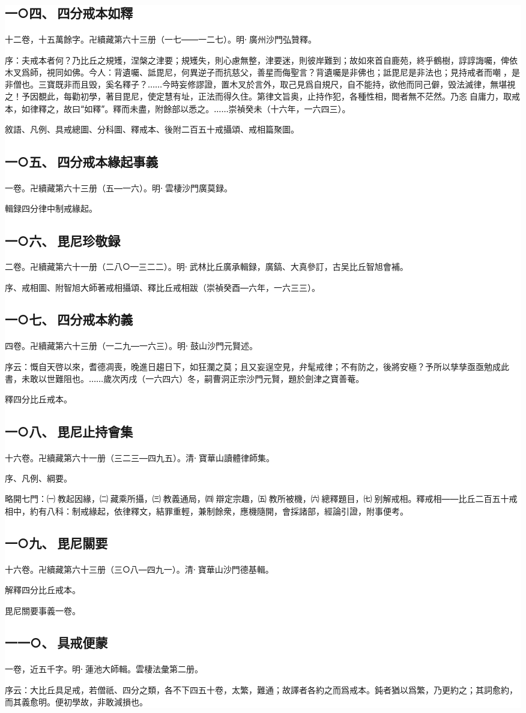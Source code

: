 ## 一○四、 四分戒本如釋

十二卷，十五萬餘字。卍續藏第六十三册（一七——一二七）。明· 廣州沙門弘贊釋。

序：夫戒本者何？乃比丘之規矱，涅槃之津要；規矱失，則心慮無整，津要迷，則彼岸難到；故如來首自鹿苑，終乎鶴樹，諄諄誨囑，俾依木叉爲師，視同如佛。今人：背遺囑、詆毘尼，何異逆子而抗慈父，善星而侮聖言？背遺囑是非佛也；詆毘尼是非法也；見持戒者而嘲 ，是非僧也。三寶既非而且毁，奚名釋子？……今時妄修謬證，置木叉於言外，取己見爲自規尺，自不能持，欲他而同己僻，毁法滅律，無堪視之！予因覩此，每勸初學，著目毘尼，使定慧有址，正法而得久住。第律文旨奥，止持作犯，各種性相，閲者無不茫然。乃忞
自庸力，取戒本，如律釋之，故曰“如釋”。釋而未盡，附餘部以悉之。……崇禎癸未（十六年，一六四三）。

敘語、凡例、具戒總圖、分科圖、釋戒本、後附二百五十戒攝頌、戒相篇聚圖。

## 一○五、 四分戒本緣起事義

一卷。卍續藏第六十三册（五—一六）。明· 雲棲沙門廣莫録。

輯録四分律中制戒緣起。

## 一○六、 毘尼珍敬録

二卷。卍續藏第六十一册（二八○—三二二）。明· 武林比丘廣承輯録，廣鎬、大真參訂，古吴比丘智旭會補。

序、戒相圖、附智旭大師著戒相攝頌、釋比丘戒相跋（崇禎癸酉—六年，一六三三）。

## 一○七、 四分戒本約義

四卷。卍續藏第六十三册（一二九—一六三）。明· 鼓山沙門元賢述。

序云：慨自天啓以來，耆德凋喪，晚進日趨日下，如狂瀾之莫；且又妄逞空見，弁髦戒律；不有防之，後將安極？予所以孳孳亟亟勉成此書，未敢以世難阻也。……歲次丙戌（一六四六）冬，嗣曹洞正宗沙門元賢，題於劍津之寶善菴。

釋四分比丘戒本。

## 一○八、 毘尼止持會集

十六卷。卍續藏第六十一册（三二三—四九五）。清· 寶華山讀體律師集。

序、凡例、綱要。

略開七門：㈠ 教起因緣，㈡ 藏乘所攝，㈢ 教義通局，㈣ 辯定宗趣，㈤ 教所被機，㈥ 總釋題目，㈦ 别解戒相。釋戒相——比丘二百五十戒相中，約有八科：制戒緣起，依律釋文，結罪重輕，兼制餘衆，應機隨開，會採諸部，經論引證，附事便考。

## 一○九、 毘尼關要

十六卷。卍續藏第六十三册（三○八—四九一）。清· 寶華山沙門德基輯。

解釋四分比丘戒本。

毘尼關要事義一卷。

## 一一○、 具戒便蒙

一卷，近五千字。明· 蓮池大師輯。雲棲法彙第二册。

序云：大比丘具足戒，若僧祇、四分之類，各不下四五十卷，太繁，難通；故譯者各約之而爲戒本。鈍者猶以爲繁，乃更約之；其詞愈約，而其義愈明。便初學故，非敢減損也。

